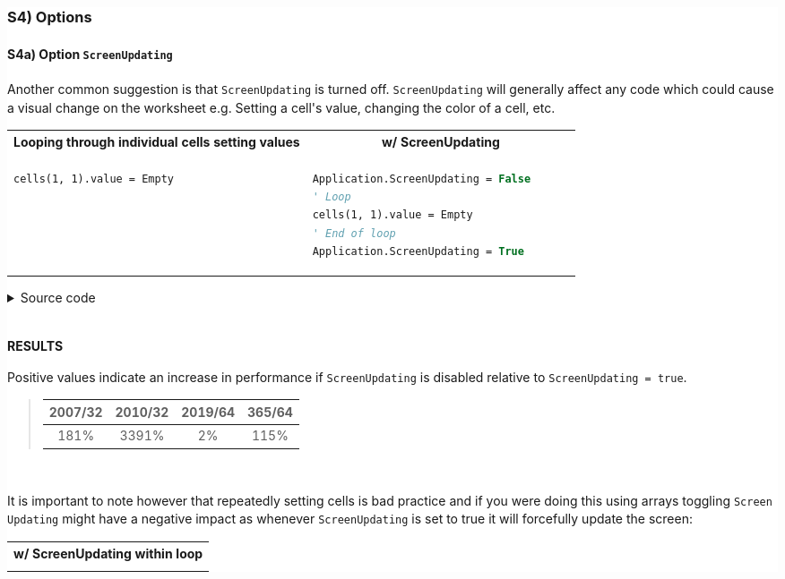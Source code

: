 ### S4) Options

#### S4a) Option `ScreenUpdating`

Another common suggestion is that `ScreenUpdating` is turned off. `ScreenUpdating` will generally affect any code which could cause a visual change on the worksheet e.g. Setting a cell's value, changing the color of a cell, etc.

<table>
<tr>
<th>Looping through individual cells setting values</th>
<th>w/ ScreenUpdating</th>
</tr>
<tr>
<td>
  
```vb
cells(1, 1).value = Empty




```

</td>
<td>

```vb
Application.ScreenUpdating = False      
' Loop
cells(1, 1).value = Empty
' End of loop
Application.ScreenUpdating = True
```

</td>
</tr>
</table>

<details><summary>Source code</summary></details>
<br>

**RESULTS**

Positive values indicate an increase in performance if `ScreenUpdating` is disabled relative to `ScreenUpdating = true`.
> | 2007/32 | 2010/32 | 2019/64 |  365/64 |
> |:-------:|:-------:|:-------:|:-------:|
> |   181%  |  3391%  |    2%   |   115%  |

<br>

It is important to note however that repeatedly setting cells is bad practice and if you were doing this using arrays toggling `ScreenUpdating` might have a negative impact as whenever `ScreenUpdating` is set to true it will forcefully update the screen:

<table>
<tr>
<th>w/ ScreenUpdating within loop</th>
</tr>
<tr>
<td>
  